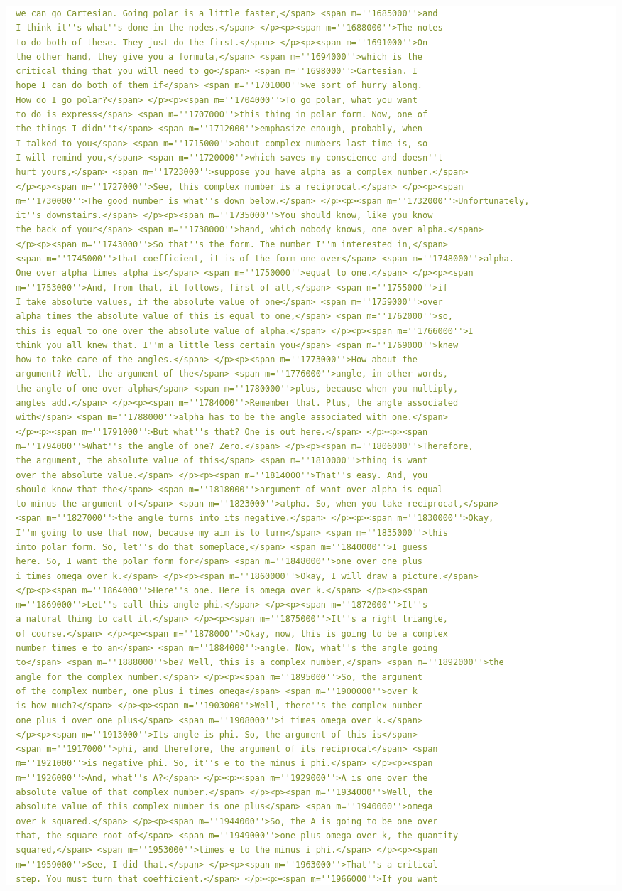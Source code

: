 ```yaml
  we can go Cartesian. Going polar is a little faster,</span> <span m=''1685000''>and
  I think it''s what''s done in the nodes.</span> </p><p><span m=''1688000''>The notes
  to do both of these. They just do the first.</span> </p><p><span m=''1691000''>On
  the other hand, they give you a formula,</span> <span m=''1694000''>which is the
  critical thing that you will need to go</span> <span m=''1698000''>Cartesian. I
  hope I can do both of them if</span> <span m=''1701000''>we sort of hurry along.
  How do I go polar?</span> </p><p><span m=''1704000''>To go polar, what you want
  to do is express</span> <span m=''1707000''>this thing in polar form. Now, one of
  the things I didn''t</span> <span m=''1712000''>emphasize enough, probably, when
  I talked to you</span> <span m=''1715000''>about complex numbers last time is, so
  I will remind you,</span> <span m=''1720000''>which saves my conscience and doesn''t
  hurt yours,</span> <span m=''1723000''>suppose you have alpha as a complex number.</span>
  </p><p><span m=''1727000''>See, this complex number is a reciprocal.</span> </p><p><span
  m=''1730000''>The good number is what''s down below.</span> </p><p><span m=''1732000''>Unfortunately,
  it''s downstairs.</span> </p><p><span m=''1735000''>You should know, like you know
  the back of your</span> <span m=''1738000''>hand, which nobody knows, one over alpha.</span>
  </p><p><span m=''1743000''>So that''s the form. The number I''m interested in,</span>
  <span m=''1745000''>that coefficient, it is of the form one over</span> <span m=''1748000''>alpha.
  One over alpha times alpha is</span> <span m=''1750000''>equal to one.</span> </p><p><span
  m=''1753000''>And, from that, it follows, first of all,</span> <span m=''1755000''>if
  I take absolute values, if the absolute value of one</span> <span m=''1759000''>over
  alpha times the absolute value of this is equal to one,</span> <span m=''1762000''>so,
  this is equal to one over the absolute value of alpha.</span> </p><p><span m=''1766000''>I
  think you all knew that. I''m a little less certain you</span> <span m=''1769000''>knew
  how to take care of the angles.</span> </p><p><span m=''1773000''>How about the
  argument? Well, the argument of the</span> <span m=''1776000''>angle, in other words,
  the angle of one over alpha</span> <span m=''1780000''>plus, because when you multiply,
  angles add.</span> </p><p><span m=''1784000''>Remember that. Plus, the angle associated
  with</span> <span m=''1788000''>alpha has to be the angle associated with one.</span>
  </p><p><span m=''1791000''>But what''s that? One is out here.</span> </p><p><span
  m=''1794000''>What''s the angle of one? Zero.</span> </p><p><span m=''1806000''>Therefore,
  the argument, the absolute value of this</span> <span m=''1810000''>thing is want
  over the absolute value.</span> </p><p><span m=''1814000''>That''s easy. And, you
  should know that the</span> <span m=''1818000''>argument of want over alpha is equal
  to minus the argument of</span> <span m=''1823000''>alpha. So, when you take reciprocal,</span>
  <span m=''1827000''>the angle turns into its negative.</span> </p><p><span m=''1830000''>Okay,
  I''m going to use that now, because my aim is to turn</span> <span m=''1835000''>this
  into polar form. So, let''s do that someplace,</span> <span m=''1840000''>I guess
  here. So, I want the polar form for</span> <span m=''1848000''>one over one plus
  i times omega over k.</span> </p><p><span m=''1860000''>Okay, I will draw a picture.</span>
  </p><p><span m=''1864000''>Here''s one. Here is omega over k.</span> </p><p><span
  m=''1869000''>Let''s call this angle phi.</span> </p><p><span m=''1872000''>It''s
  a natural thing to call it.</span> </p><p><span m=''1875000''>It''s a right triangle,
  of course.</span> </p><p><span m=''1878000''>Okay, now, this is going to be a complex
  number times e to an</span> <span m=''1884000''>angle. Now, what''s the angle going
  to</span> <span m=''1888000''>be? Well, this is a complex number,</span> <span m=''1892000''>the
  angle for the complex number.</span> </p><p><span m=''1895000''>So, the argument
  of the complex number, one plus i times omega</span> <span m=''1900000''>over k
  is how much?</span> </p><p><span m=''1903000''>Well, there''s the complex number
  one plus i over one plus</span> <span m=''1908000''>i times omega over k.</span>
  </p><p><span m=''1913000''>Its angle is phi. So, the argument of this is</span>
  <span m=''1917000''>phi, and therefore, the argument of its reciprocal</span> <span
  m=''1921000''>is negative phi. So, it''s e to the minus i phi.</span> </p><p><span
  m=''1926000''>And, what''s A?</span> </p><p><span m=''1929000''>A is one over the
  absolute value of that complex number.</span> </p><p><span m=''1934000''>Well, the
  absolute value of this complex number is one plus</span> <span m=''1940000''>omega
  over k squared.</span> </p><p><span m=''1944000''>So, the A is going to be one over
  that, the square root of</span> <span m=''1949000''>one plus omega over k, the quantity
  squared,</span> <span m=''1953000''>times e to the minus i phi.</span> </p><p><span
  m=''1959000''>See, I did that.</span> </p><p><span m=''1963000''>That''s a critical
  step. You must turn that coefficient.</span> </p><p><span m=''1966000''>If you want
```